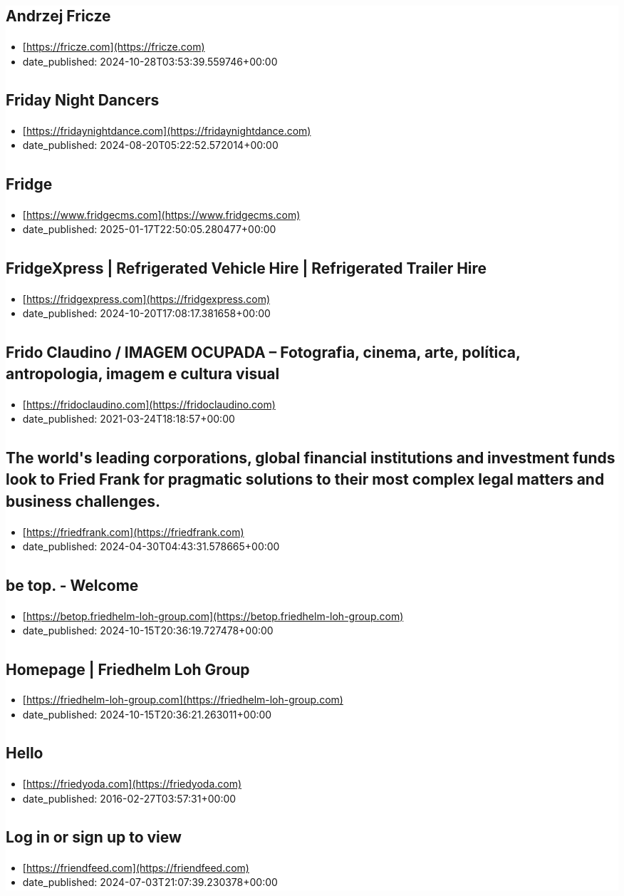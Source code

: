  ## Andrzej Fricze
 - [https://fricze.com](https://fricze.com)
 - date_published: 2024-10-28T03:53:39.559746+00:00

 ## Friday Night Dancers
 - [https://fridaynightdance.com](https://fridaynightdance.com)
 - date_published: 2024-08-20T05:22:52.572014+00:00

 ## Fridge
 - [https://www.fridgecms.com](https://www.fridgecms.com)
 - date_published: 2025-01-17T22:50:05.280477+00:00

 ## FridgeXpress | Refrigerated Vehicle Hire | Refrigerated Trailer Hire
 - [https://fridgexpress.com](https://fridgexpress.com)
 - date_published: 2024-10-20T17:08:17.381658+00:00

 ## Frido Claudino / IMAGEM OCUPADA – Fotografia, cinema, arte, política, antropologia, imagem e cultura visual
 - [https://fridoclaudino.com](https://fridoclaudino.com)
 - date_published: 2021-03-24T18:18:57+00:00

 ## The world's leading corporations, global financial institutions and investment funds look to Fried Frank for pragmatic solutions to their most complex legal matters and business challenges.
 - [https://friedfrank.com](https://friedfrank.com)
 - date_published: 2024-04-30T04:43:31.578665+00:00

 ## be top. - Welcome
 - [https://betop.friedhelm-loh-group.com](https://betop.friedhelm-loh-group.com)
 - date_published: 2024-10-15T20:36:19.727478+00:00

 ## Homepage | Friedhelm Loh Group
 - [https://friedhelm-loh-group.com](https://friedhelm-loh-group.com)
 - date_published: 2024-10-15T20:36:21.263011+00:00

 ## Hello
 - [https://friedyoda.com](https://friedyoda.com)
 - date_published: 2016-02-27T03:57:31+00:00

 ## Log in or sign up to view
 - [https://friendfeed.com](https://friendfeed.com)
 - date_published: 2024-07-03T21:07:39.230378+00:00
